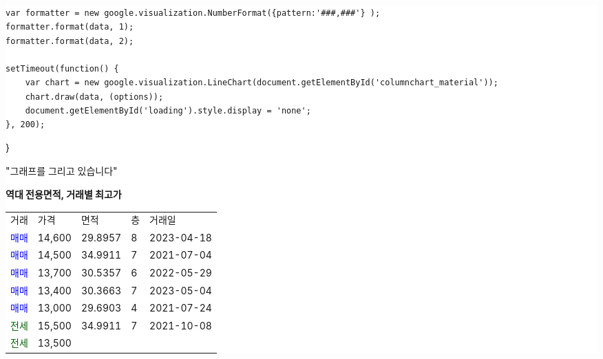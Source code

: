     var formatter = new google.visualization.NumberFormat({pattern:'###,###'} );
    formatter.format(data, 1);
    formatter.format(data, 2);
    
    setTimeout(function() {
        var chart = new google.visualization.LineChart(document.getElementById('columnchart_material'));
        chart.draw(data, (options));
        document.getElementById('loading').style.display = 'none';
    }, 200);
  }
</script>


<div id="loading" style="z-index:20; display: block; margin-left: 0px">"그래프를 그리고 있습니다"</div>
<div id="columnchart_material" style="width: 95%; margin-left: 0px; display: block"></div>

<b>역대 전용면적, 거래별 최고가</b>
<table class="sortable">
    <tr>
      <td>거래</td>
      <td>가격</td>
      <td>면적</td>
      <td>층</td>
      <td>거래일</td>
    </tr>
        <tr>
          <td><a style="color: blue">매매</a></td>
          <td>14,600</td>
          <td>29.8957</td>
          <td>8</td>
          <td>2023-04-18</td>
        </tr>            <tr>
          <td><a style="color: blue">매매</a></td>
          <td>14,500</td>
          <td>34.9911</td>
          <td>7</td>
          <td>2021-07-04</td>
        </tr>            <tr>
          <td><a style="color: blue">매매</a></td>
          <td>13,700</td>
          <td>30.5357</td>
          <td>6</td>
          <td>2022-05-29</td>
        </tr>            <tr>
          <td><a style="color: blue">매매</a></td>
          <td>13,400</td>
          <td>30.3663</td>
          <td>7</td>
          <td>2023-05-04</td>
        </tr>            <tr>
          <td><a style="color: blue">매매</a></td>
          <td>13,000</td>
          <td>29.6903</td>
          <td>4</td>
          <td>2021-07-24</td>
        </tr>        
        <tr>
              <td><a style="color: darkgreen">전세</a></td>
              <td>15,500</td>
              <td>34.9911</td>
              <td>7</td>
              <td>2021-10-08</td>
            </tr>            <tr>
              <td><a style="color: darkgreen">전세</a></td>
              <td>13,500</td>